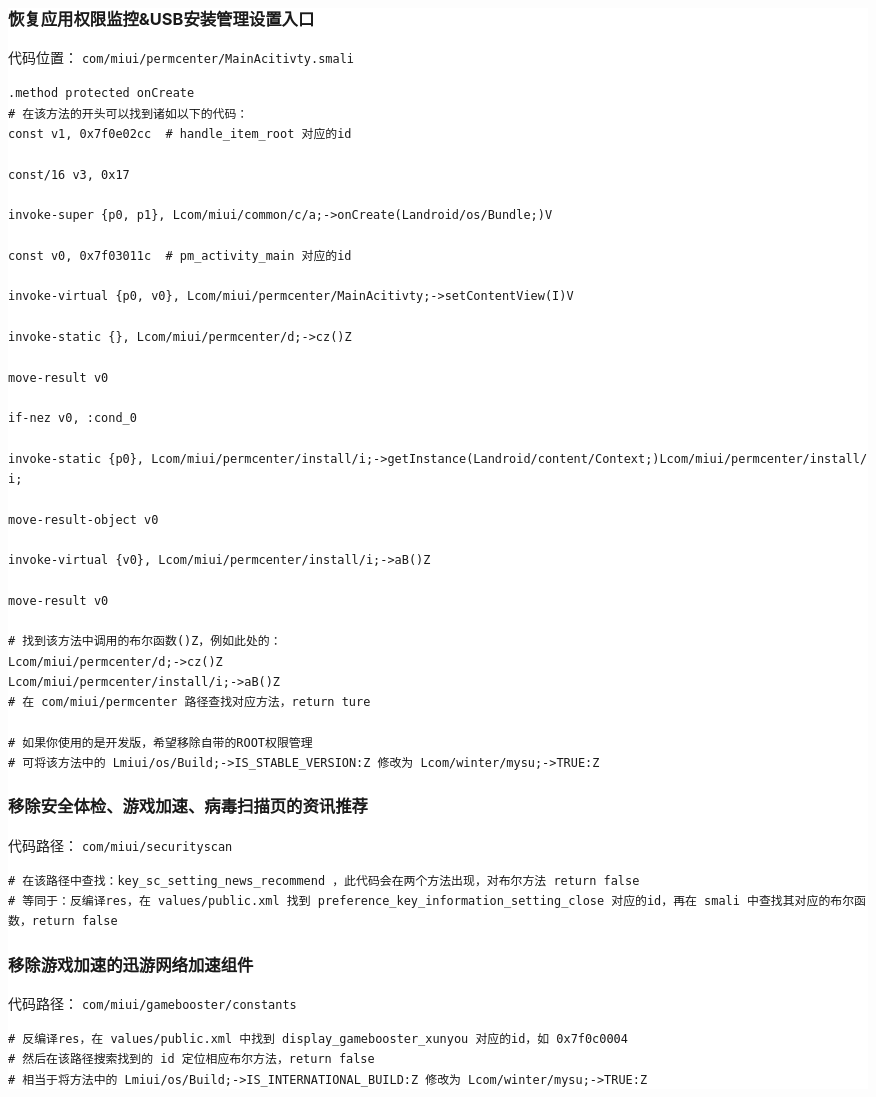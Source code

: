 ### 恢复应用权限监控&USB安装管理设置入口
代码位置： `com/miui/permcenter/MainAcitivty.smali`
```
.method protected onCreate
# 在该方法的开头可以找到诸如以下的代码：
const v1, 0x7f0e02cc  # handle_item_root 对应的id

const/16 v3, 0x17

invoke-super {p0, p1}, Lcom/miui/common/c/a;->onCreate(Landroid/os/Bundle;)V

const v0, 0x7f03011c  # pm_activity_main 对应的id

invoke-virtual {p0, v0}, Lcom/miui/permcenter/MainAcitivty;->setContentView(I)V

invoke-static {}, Lcom/miui/permcenter/d;->cz()Z

move-result v0

if-nez v0, :cond_0

invoke-static {p0}, Lcom/miui/permcenter/install/i;->getInstance(Landroid/content/Context;)Lcom/miui/permcenter/install/i;

move-result-object v0

invoke-virtual {v0}, Lcom/miui/permcenter/install/i;->aB()Z

move-result v0

# 找到该方法中调用的布尔函数()Z，例如此处的：
Lcom/miui/permcenter/d;->cz()Z
Lcom/miui/permcenter/install/i;->aB()Z
# 在 com/miui/permcenter 路径查找对应方法，return ture

# 如果你使用的是开发版，希望移除自带的ROOT权限管理
# 可将该方法中的 Lmiui/os/Build;->IS_STABLE_VERSION:Z 修改为 Lcom/winter/mysu;->TRUE:Z
```

### 移除安全体检、游戏加速、病毒扫描页的资讯推荐
代码路径： `com/miui/securityscan`
```
# 在该路径中查找：key_sc_setting_news_recommend ，此代码会在两个方法出现，对布尔方法 return false
# 等同于：反编译res，在 values/public.xml 找到 preference_key_information_setting_close 对应的id，再在 smali 中查找其对应的布尔函数，return false
```

### 移除游戏加速的迅游网络加速组件
代码路径： `com/miui/gamebooster/constants`
```
# 反编译res，在 values/public.xml 中找到 display_gamebooster_xunyou 对应的id，如 0x7f0c0004
# 然后在该路径搜索找到的 id 定位相应布尔方法，return false
# 相当于将方法中的 Lmiui/os/Build;->IS_INTERNATIONAL_BUILD:Z 修改为 Lcom/winter/mysu;->TRUE:Z
```
